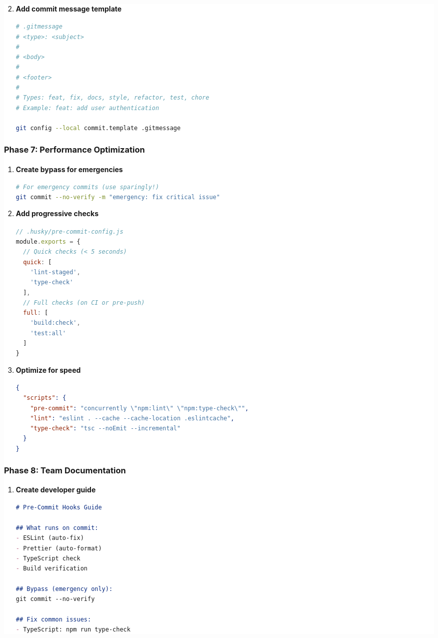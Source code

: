 2. **Add commit message template**
   ```bash
   # .gitmessage
   # <type>: <subject>
   #
   # <body>
   #
   # <footer>
   #
   # Types: feat, fix, docs, style, refactor, test, chore
   # Example: feat: add user authentication
   
   git config --local commit.template .gitmessage
   ```

### Phase 7: Performance Optimization
1. **Create bypass for emergencies**
   ```bash
   # For emergency commits (use sparingly!)
   git commit --no-verify -m "emergency: fix critical issue"
   ```

2. **Add progressive checks**
   ```javascript
   // .husky/pre-commit-config.js
   module.exports = {
     // Quick checks (< 5 seconds)
     quick: [
       'lint-staged',
       'type-check'
     ],
     // Full checks (on CI or pre-push)
     full: [
       'build:check',
       'test:all'
     ]
   }
   ```

3. **Optimize for speed**
   ```json
   {
     "scripts": {
       "pre-commit": "concurrently \"npm:lint\" \"npm:type-check\"",
       "lint": "eslint . --cache --cache-location .eslintcache",
       "type-check": "tsc --noEmit --incremental"
     }
   }
   ```

### Phase 8: Team Documentation
1. **Create developer guide**
   ```markdown
   # Pre-Commit Hooks Guide
   
   ## What runs on commit:
   - ESLint (auto-fix)
   - Prettier (auto-format)
   - TypeScript check
   - Build verification
   
   ## Bypass (emergency only):
   git commit --no-verify
   
   ## Fix common issues:
   - TypeScript: npm run type-check
   ```